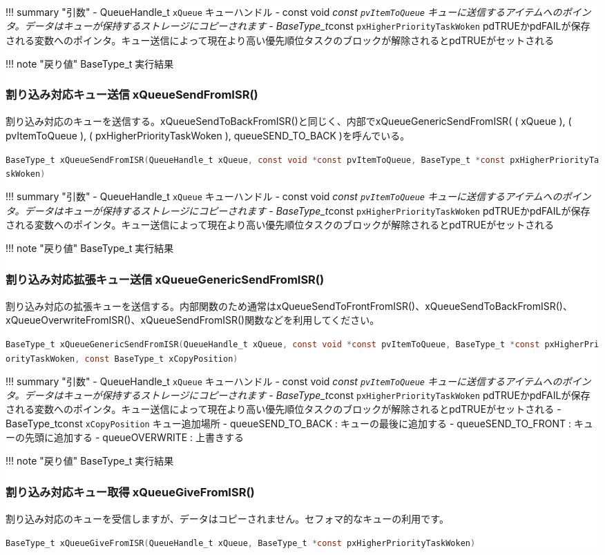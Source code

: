 !!! summary "引数"
	- QueueHandle_t `xQueue` キューハンドル
	- const void *const `pvItemToQueue` キューに送信するアイテムへのポインタ。データはキューが保持するストレージにコピーされます
	- BaseType_t*const `pxHigherPriorityTaskWoken` pdTRUEかpdFAILが保存される変数へのポインタ。キュー送信によって現在より高い優先順位タスクのブロックが解除されるとpdTRUEがセットされる

!!! note "戻り値"
	BaseType_t 実行結果

### 割り込み対応キュー送信 xQueueSendFromISR()
割り込み対応のキューを送信する。xQueueSendToBackFromISR()と同じく、内部でxQueueGenericSendFromISR( ( xQueue ), ( pvItemToQueue ), ( pxHigherPriorityTaskWoken ), queueSEND_TO_BACK )を呼んでいる。

```c
BaseType_t xQueueSendFromISR(QueueHandle_t xQueue, const void *const pvItemToQueue, BaseType_t *const pxHigherPriorityTaskWoken)
```

!!! summary "引数"
	- QueueHandle_t `xQueue` キューハンドル
	- const void *const `pvItemToQueue` キューに送信するアイテムへのポインタ。データはキューが保持するストレージにコピーされます
	- BaseType_t*const `pxHigherPriorityTaskWoken` pdTRUEかpdFAILが保存される変数へのポインタ。キュー送信によって現在より高い優先順位タスクのブロックが解除されるとpdTRUEがセットされる

!!! note "戻り値"
	BaseType_t 実行結果


### 割り込み対応拡張キュー送信 xQueueGenericSendFromISR()
割り込み対応の拡張キューを送信する。内部関数のため通常はxQueueSendToFrontFromISR()、xQueueSendToBackFromISR()、xQueueOverwriteFromISR()、xQueueSendFromISR()関数などを利用してください。

```c
BaseType_t xQueueGenericSendFromISR(QueueHandle_t xQueue, const void *const pvItemToQueue, BaseType_t *const pxHigherPriorityTaskWoken, const BaseType_t xCopyPosition)
```

!!! summary "引数"
	- QueueHandle_t `xQueue` キューハンドル
	- const void *const `pvItemToQueue` キューに送信するアイテムへのポインタ。データはキューが保持するストレージにコピーされます
	- BaseType_t*const `pxHigherPriorityTaskWoken` pdTRUEかpdFAILが保存される変数へのポインタ。キュー送信によって現在より高い優先順位タスクのブロックが解除されるとpdTRUEがセットされる
	- BaseType_tconst `xCopyPosition` キュー追加場所
		- queueSEND_TO_BACK : キューの最後に追加する
		- queueSEND_TO_FRONT : キューの先頭に追加する
		- queueOVERWRITE : 上書きする

!!! note "戻り値"
	BaseType_t 実行結果



### 割り込み対応キュー取得 xQueueGiveFromISR()
割り込み対応のキューを受信しますが、データはコピーされません。セフォマ的なキューの利用です。

```c
BaseType_t xQueueGiveFromISR(QueueHandle_t xQueue, BaseType_t *const pxHigherPriorityTaskWoken)
```
